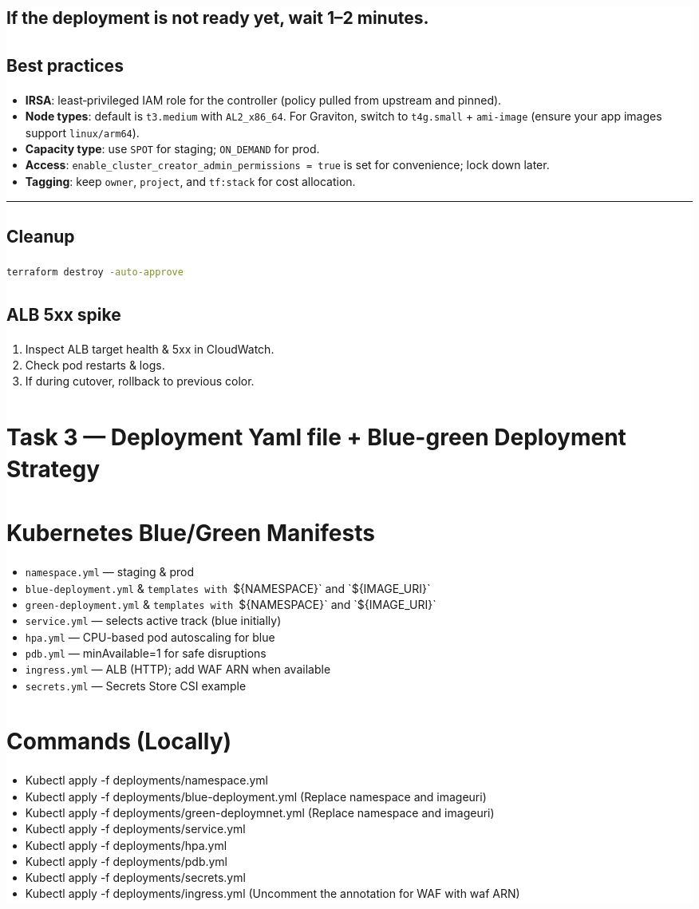 If the deployment is not ready yet, wait 1–2 minutes.
---

## Best practices
- **IRSA**: least‑privileged IAM role for the controller (policy pulled from upstream and pinned).
- **Node types**: default is `t3.medium` with `AL2_x86_64`. For Graviton, switch to `t4g.small` + `ami-image` (ensure your app images support `linux/arm64`).
- **Capacity type**: use `SPOT` for staging; `ON_DEMAND` for prod.
- **Access**: `enable_cluster_creator_admin_permissions = true` is set for convenience; lock down later.
- **Tagging**: keep `owner`, `project`, and `tf:stack` for cost allocation.

---
## Cleanup
```bash
terraform destroy -auto-approve
```

## ALB 5xx spike
1) Inspect ALB target health & 5xx in CloudWatch.
2) Check pod restarts & logs.
3) If during cutover, rollback to previous color.

# Task 3 — Deployment Yaml file + Blue-green Deployment Strategy

# Kubernetes Blue/Green Manifests

- `namespace.yml` — staging & prod
- `blue-deployment.yml` & `templates with `${NAMESPACE}` and `${IMAGE_URI}`
- `green-deployment.yml` & `templates with `${NAMESPACE}` and `${IMAGE_URI}`
- `service.yml` — selects active track (blue initially)
- `hpa.yml` — CPU-based pod autoscaling for blue
- `pdb.yml` — minAvailable=1 for safe disruptions
- `ingress.yml` — ALB (HTTP); add WAF ARN when available
- `secrets.yml` — Secrets Store CSI example

# Commands (Locally)
- Kubectl apply -f deployments/namespace.yml
- Kubectl apply -f deployments/blue-deployment.yml (Replace namespace and imageuri)
- Kubectl apply -f deployments/green-deploymnet.yml (Replace namespace and imageuri)
- Kubectl apply -f deployments/service.yml
- Kubectl apply -f deployments/hpa.yml
- Kubectl apply -f deployments/pdb.yml
- Kubectl apply -f deployments/secrets.yml
- Kubectl apply -f deployments/ingress.yml (Uncomment the annotation for WAF with waf ARN)
